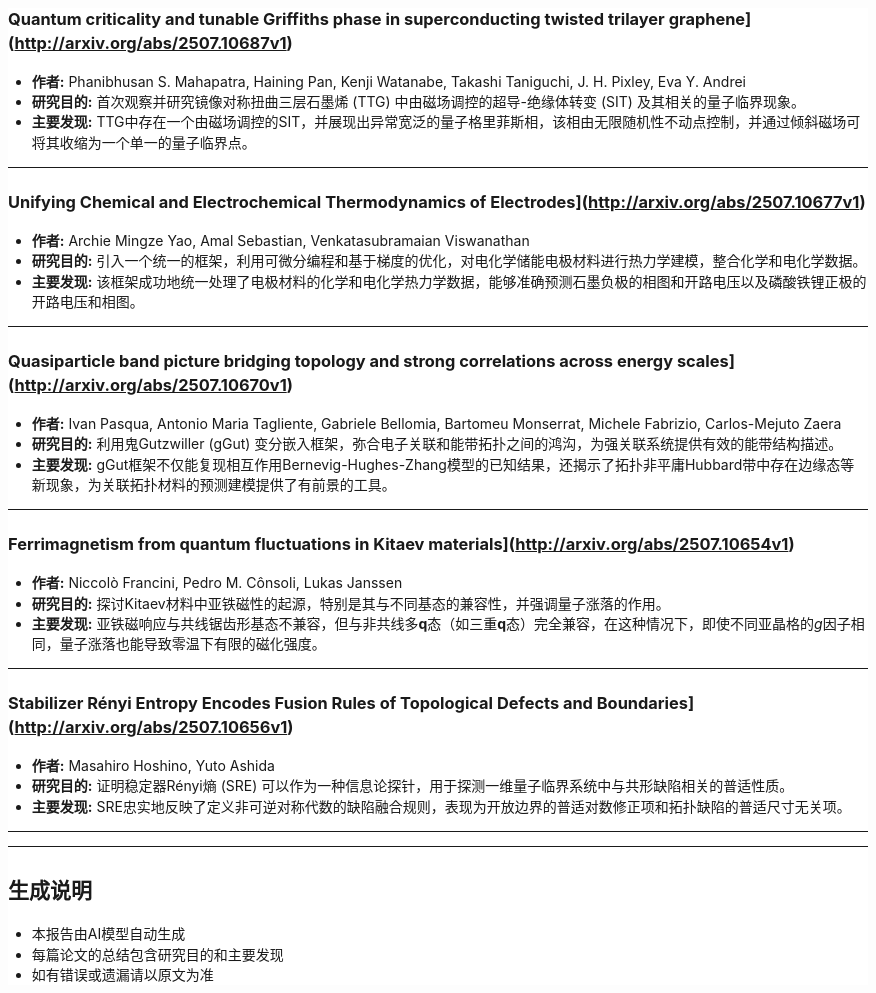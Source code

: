 ### Quantum criticality and tunable Griffiths phase in superconducting twisted trilayer graphene](http://arxiv.org/abs/2507.10687v1)
- **作者:** Phanibhusan S. Mahapatra, Haining Pan, Kenji Watanabe, Takashi Taniguchi, J. H. Pixley, Eva Y. Andrei
- **研究目的:** 首次观察并研究镜像对称扭曲三层石墨烯 (TTG) 中由磁场调控的超导-绝缘体转变 (SIT) 及其相关的量子临界现象。
- **主要发现:** TTG中存在一个由磁场调控的SIT，并展现出异常宽泛的量子格里菲斯相，该相由无限随机性不动点控制，并通过倾斜磁场可将其收缩为一个单一的量子临界点。

---

### Unifying Chemical and Electrochemical Thermodynamics of Electrodes](http://arxiv.org/abs/2507.10677v1)
- **作者:** Archie Mingze Yao, Amal Sebastian, Venkatasubramaian Viswanathan
- **研究目的:** 引入一个统一的框架，利用可微分编程和基于梯度的优化，对电化学储能电极材料进行热力学建模，整合化学和电化学数据。
- **主要发现:** 该框架成功地统一处理了电极材料的化学和电化学热力学数据，能够准确预测石墨负极的相图和开路电压以及磷酸铁锂正极的开路电压和相图。

---

### Quasiparticle band picture bridging topology and strong correlations across energy scales](http://arxiv.org/abs/2507.10670v1)
- **作者:** Ivan Pasqua, Antonio Maria Tagliente, Gabriele Bellomia, Bartomeu Monserrat, Michele Fabrizio, Carlos-Mejuto Zaera
- **研究目的:** 利用鬼Gutzwiller (gGut) 变分嵌入框架，弥合电子关联和能带拓扑之间的鸿沟，为强关联系统提供有效的能带结构描述。
- **主要发现:** gGut框架不仅能复现相互作用Bernevig-Hughes-Zhang模型的已知结果，还揭示了拓扑非平庸Hubbard带中存在边缘态等新现象，为关联拓扑材料的预测建模提供了有前景的工具。

---

### Ferrimagnetism from quantum fluctuations in Kitaev materials](http://arxiv.org/abs/2507.10654v1)
- **作者:** Niccolò Francini, Pedro M. Cônsoli, Lukas Janssen
- **研究目的:** 探讨Kitaev材料中亚铁磁性的起源，特别是其与不同基态的兼容性，并强调量子涨落的作用。
- **主要发现:** 亚铁磁响应与共线锯齿形基态不兼容，但与非共线多$\mathbf{q}$态（如三重$\mathbf{q}$态）完全兼容，在这种情况下，即使不同亚晶格的$g$因子相同，量子涨落也能导致零温下有限的磁化强度。

---

### Stabilizer Rényi Entropy Encodes Fusion Rules of Topological Defects and Boundaries](http://arxiv.org/abs/2507.10656v1)
- **作者:** Masahiro Hoshino, Yuto Ashida
- **研究目的:** 证明稳定器Rényi熵 (SRE) 可以作为一种信息论探针，用于探测一维量子临界系统中与共形缺陷相关的普适性质。
- **主要发现:** SRE忠实地反映了定义非可逆对称代数的缺陷融合规则，表现为开放边界的普适对数修正项和拓扑缺陷的普适尺寸无关项。

---

---

## 生成说明
- 本报告由AI模型自动生成
- 每篇论文的总结包含研究目的和主要发现
- 如有错误或遗漏请以原文为准
